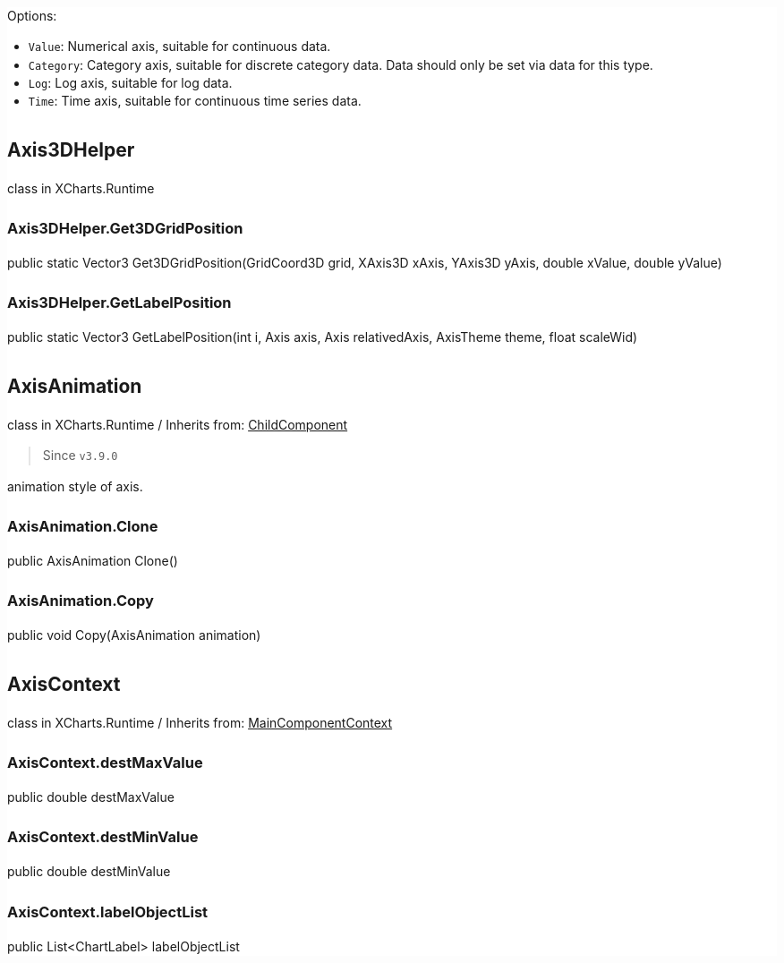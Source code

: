 Options:

- `Value`: Numerical axis, suitable for continuous data.
- `Category`: Category axis, suitable for discrete category data. Data should only be set via data for this type.
- `Log`: Log axis, suitable for log data.
- `Time`: Time axis, suitable for continuous time series data.

## Axis3DHelper

class in XCharts.Runtime

### Axis3DHelper.Get3DGridPosition

public static Vector3 Get3DGridPosition(GridCoord3D grid, XAxis3D xAxis, YAxis3D yAxis, double xValue, double yValue)  


### Axis3DHelper.GetLabelPosition

public static Vector3 GetLabelPosition(int i, Axis axis, Axis relativedAxis, AxisTheme theme, float scaleWid)  

## AxisAnimation

class in XCharts.Runtime / Inherits from: [ChildComponent](#childcomponent)

> Since `v3.9.0`

animation style of axis.

### AxisAnimation.Clone

public AxisAnimation Clone()  

### AxisAnimation.Copy

public void Copy(AxisAnimation animation)  

## AxisContext

class in XCharts.Runtime / Inherits from: [MainComponentContext](#maincomponentcontext)

### AxisContext.destMaxValue

public double destMaxValue  

### AxisContext.destMinValue

public double destMinValue  

### AxisContext.labelObjectList

public List&lt;ChartLabel&gt; labelObjectList  
